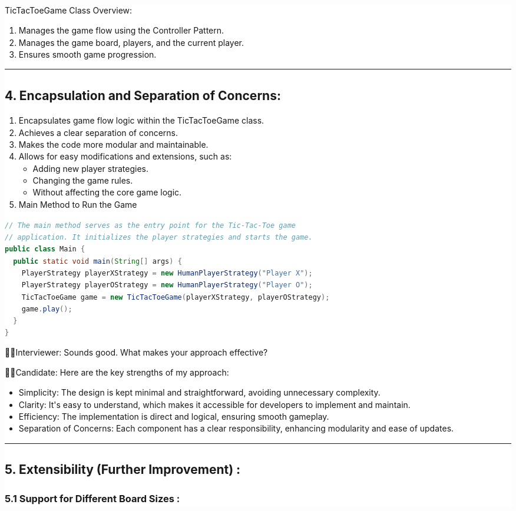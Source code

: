 TicTacToeGame Class Overview:
1. Manages the game flow using the Controller Pattern.
2. Manages the game board, players, and the current player.
3. Ensures smooth game progression.

---

## 4. Encapsulation and Separation of Concerns:
1. Encapsulates game flow logic within the TicTacToeGame class.
2. Achieves a clear separation of concerns.
3. Makes the code more modular and maintainable.
4. Allows for easy modifications and extensions, such as:
   - Adding new player strategies.
   - Changing the game rules.
   - Without affecting the core game logic.
5. Main Method to Run the Game

````java
// The main method serves as the entry point for the Tic-Tac-Toe game
// application. It initializes the player strategies and starts the game.
public class Main {
  public static void main(String[] args) {
    PlayerStrategy playerXStrategy = new HumanPlayerStrategy("Player X");
    PlayerStrategy playerOStrategy = new HumanPlayerStrategy("Player O");
    TicTacToeGame game = new TicTacToeGame(playerXStrategy, playerOStrategy);
    game.play();
  }
}
````
🧑‍💼Interviewer: Sounds good. What makes your approach effective?

🧑‍💻Candidate: Here are the key strengths of my approach:
- Simplicity: The design is kept minimal and straightforward, avoiding unnecessary complexity.
- Clarity: It's easy to understand, which makes it accessible for developers to implement and maintain.
- Efficiency: The implementation is direct and logical, ensuring smooth gameplay.
- Separation of Concerns: Each component has a clear responsibility, enhancing modularity and ease of updates.

---


## 5. Extensibility (Further Improvement) : 

### 5.1 Support for Different Board Sizes : 